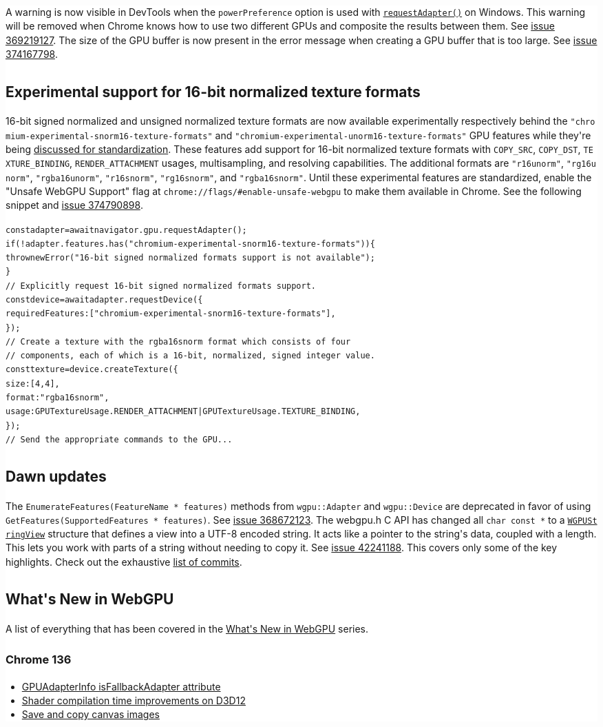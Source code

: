 A warning is now visible in DevTools when the `powerPreference` option is used with [`requestAdapter()`](https://developer.mozilla.org/docs/Web/API/GPU/requestAdapter) on Windows. This warning will be removed when Chrome knows how to use two different GPUs and composite the results between them. See [issue 369219127](https://issues.chromium.org/issues/369219127).
The size of the GPU buffer is now present in the error message when creating a GPU buffer that is too large. See [issue 374167798](https://issues.chromium.org/issues/374167798).
## Experimental support for 16-bit normalized texture formats
16-bit signed normalized and unsigned normalized texture formats are now available experimentally respectively behind the `"chromium-experimental-snorm16-texture-formats"` and `"chromium-experimental-unorm16-texture-formats"` GPU features while they're being [discussed for standardization](https://github.com/gpuweb/gpuweb/issues/3001).
These features add support for 16-bit normalized texture formats with `COPY_SRC`, `COPY_DST`, `TEXTURE_BINDING`, `RENDER_ATTACHMENT` usages, multisampling, and resolving capabilities. The additional formats are `"r16unorm"`, `"rg16unorm"`, `"rgba16unorm"`, `"r16snorm"`, `"rg16snorm"`, and `"rgba16snorm"`.
Until these experimental features are standardized, enable the "Unsafe WebGPU Support" flag at `chrome://flags/#enable-unsafe-webgpu` to make them available in Chrome.
See the following snippet and [issue 374790898](https://issues.chromium.org/issues/374790898).
```
constadapter=awaitnavigator.gpu.requestAdapter();
if(!adapter.features.has("chromium-experimental-snorm16-texture-formats")){
thrownewError("16-bit signed normalized formats support is not available");
}
// Explicitly request 16-bit signed normalized formats support.
constdevice=awaitadapter.requestDevice({
requiredFeatures:["chromium-experimental-snorm16-texture-formats"],
});
// Create a texture with the rgba16snorm format which consists of four
// components, each of which is a 16-bit, normalized, signed integer value.
consttexture=device.createTexture({
size:[4,4],
format:"rgba16snorm",
usage:GPUTextureUsage.RENDER_ATTACHMENT|GPUTextureUsage.TEXTURE_BINDING,
});
// Send the appropriate commands to the GPU...

```

## Dawn updates
The `EnumerateFeatures(FeatureName * features)` methods from `wgpu::Adapter` and `wgpu::Device` are deprecated in favor of using `GetFeatures(SupportedFeatures * features)`. See [issue 368672123](https://issues.chromium.org/issues/368672123).
The webgpu.h C API has changed all `char const *` to a [`WGPUStringView`](https://webgpu-native.github.io/webgpu-headers/Strings.html) structure that defines a view into a UTF-8 encoded string. It acts like a pointer to the string's data, coupled with a length. This lets you work with parts of a string without needing to copy it. See [issue 42241188](https://issues.chromium.org/issues/42241188).
This covers only some of the key highlights. Check out the exhaustive [list of commits](https://dawn.googlesource.com/dawn/+log/chromium/6778..chromium/6834?n=1000).
## What's New in WebGPU
A list of everything that has been covered in the [What's New in WebGPU](https://developer.chrome.com/docs/web-platform/webgpu/news) series.
### Chrome 136
  * [GPUAdapterInfo isFallbackAdapter attribute](https://developer.chrome.com/blog/new-in-webgpu-136#gpuadapterinfo_isfallbackadapter_attribute)
  * [Shader compilation time improvements on D3D12](https://developer.chrome.com/blog/new-in-webgpu-136#shader_compilation_time_improvements_on_d3d12)
  * [Save and copy canvas images](https://developer.chrome.com/blog/new-in-webgpu-136#save_and_copy_canvas_images)